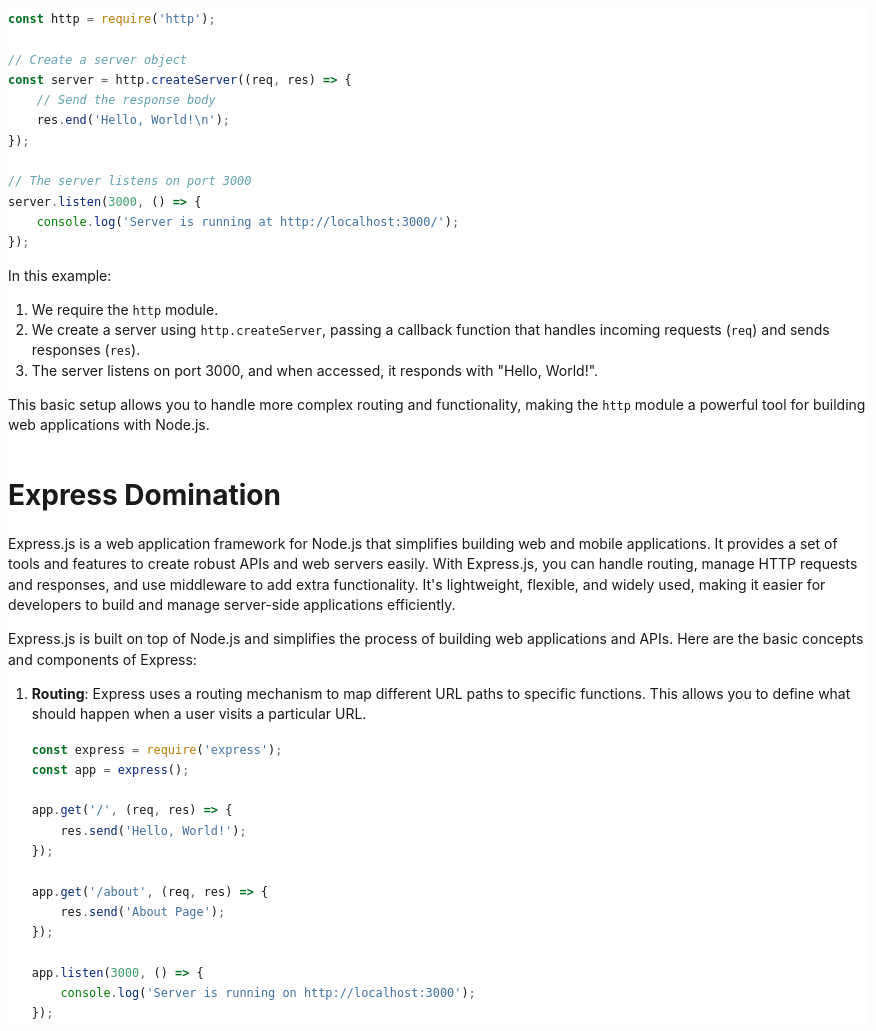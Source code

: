 ```javascript
const http = require('http');

// Create a server object
const server = http.createServer((req, res) => {
    // Send the response body
    res.end('Hello, World!\n');
});

// The server listens on port 3000
server.listen(3000, () => {
    console.log('Server is running at http://localhost:3000/');
});
```

In this example:
1. We require the `http` module.
2. We create a server using `http.createServer`, passing a callback function that handles incoming requests (`req`) and sends responses (`res`).
3. The server listens on port 3000, and when accessed, it responds with "Hello, World!".

This basic setup allows you to handle more complex routing and functionality, making the `http` module a powerful tool for building web applications with Node.js.
# Express Domination 
Express.js is a web application framework for Node.js that simplifies building web and mobile applications. It provides a set of tools and features to create robust APIs and web servers easily. With Express.js, you can handle routing, manage HTTP requests and responses, and use middleware to add extra functionality. It's lightweight, flexible, and widely used, making it easier for developers to build and manage server-side applications efficiently.

Express.js is built on top of Node.js and simplifies the process of building web applications and APIs. Here are the basic concepts and components of Express:

1. **Routing**: Express uses a routing mechanism to map different URL paths to specific functions. This allows you to define what should happen when a user visits a particular URL.
   ```javascript
   const express = require('express');
   const app = express();

   app.get('/', (req, res) => {
       res.send('Hello, World!');
   });

   app.get('/about', (req, res) => {
       res.send('About Page');
   });

   app.listen(3000, () => {
       console.log('Server is running on http://localhost:3000');
   });
   ```
